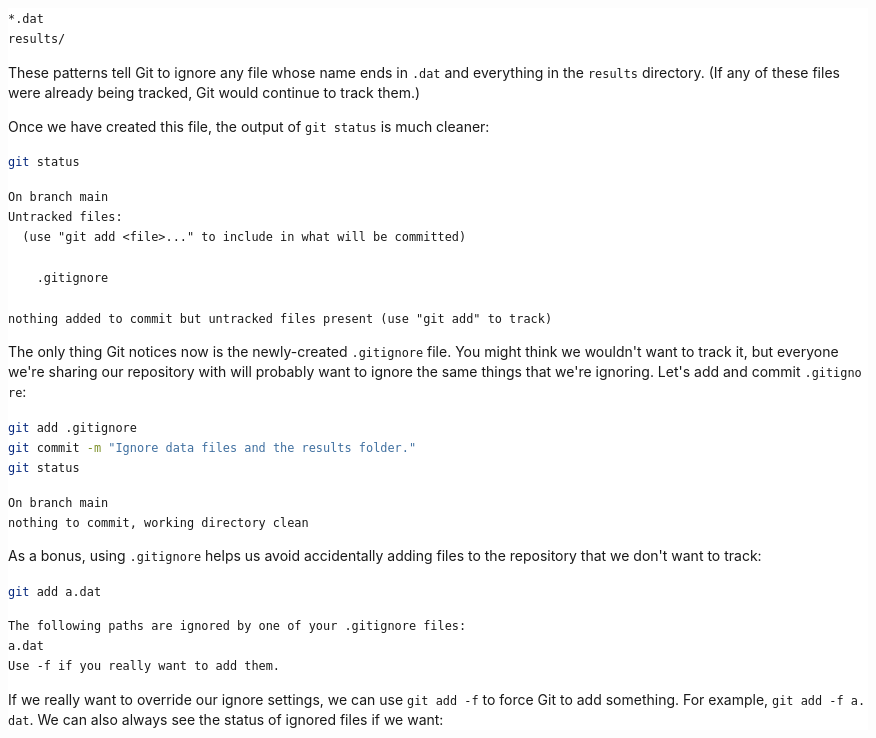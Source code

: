 ```output
*.dat
results/
```

These patterns tell Git to ignore any file whose name ends in `.dat`
and everything in the `results` directory.
(If any of these files were already being tracked,
Git would continue to track them.)

Once we have created this file,
the output of `git status` is much cleaner:

```bash
git status
```

```output
On branch main
Untracked files:
  (use "git add <file>..." to include in what will be committed)

	.gitignore

nothing added to commit but untracked files present (use "git add" to track)
```

The only thing Git notices now is the newly-created `.gitignore` file.
You might think we wouldn't want to track it,
but everyone we're sharing our repository with will probably want to ignore
the same things that we're ignoring.
Let's add and commit `.gitignore`:

```bash
git add .gitignore
git commit -m "Ignore data files and the results folder."
git status
```

```output
On branch main
nothing to commit, working directory clean
```

As a bonus, using `.gitignore` helps us avoid accidentally adding files to the repository that we don't want to track:

```bash
git add a.dat
```

```output
The following paths are ignored by one of your .gitignore files:
a.dat
Use -f if you really want to add them.
```

If we really want to override our ignore settings,
we can use `git add -f` to force Git to add something. For example,
`git add -f a.dat`.
We can also always see the status of ignored files if we want:
